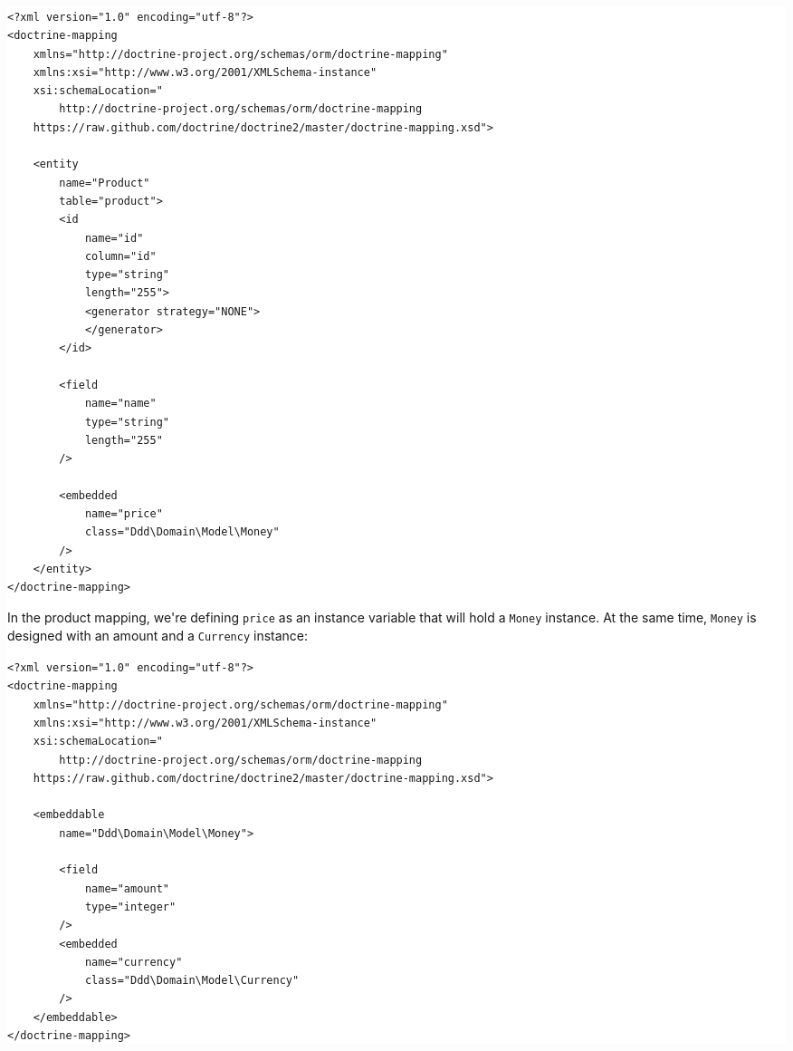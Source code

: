    <?xml version="1.0" encoding="utf-8"?>
    <doctrine-mapping 
        xmlns="http://doctrine-project.org/schemas/orm/doctrine-mapping"
        xmlns:xsi="http://www.w3.org/2001/XMLSchema-instance"
        xsi:schemaLocation="
            http://doctrine-project.org/schemas/orm/doctrine-mapping
        https://raw.github.com/doctrine/doctrine2/master/doctrine-mapping.xsd">
    
        <entity
            name="Product"
            table="product">
            <id
                name="id"
                column="id"
                type="string"
                length="255">
                <generator strategy="NONE">
                </generator>
            </id>
    
            <field
                name="name"
                type="string"
                length="255"
            />
    
            <embedded
                name="price"
                class="Ddd\Domain\Model\Money"
            />
        </entity>
    </doctrine-mapping>

In the product mapping, we're defining `price` as an instance variable that will hold a `Money` instance. At the same time, `Money` is designed with an amount and a `Currency` instance:

    <?xml version="1.0" encoding="utf-8"?>
    <doctrine-mapping
        xmlns="http://doctrine-project.org/schemas/orm/doctrine-mapping"
        xmlns:xsi="http://www.w3.org/2001/XMLSchema-instance"
        xsi:schemaLocation="
            http://doctrine-project.org/schemas/orm/doctrine-mapping
        https://raw.github.com/doctrine/doctrine2/master/doctrine-mapping.xsd">
    
        <embeddable
            name="Ddd\Domain\Model\Money">
    
            <field
                name="amount"
                type="integer"
            />
            <embedded
                name="currency"
                class="Ddd\Domain\Model\Currency"
            />
        </embeddable>
    </doctrine-mapping>
